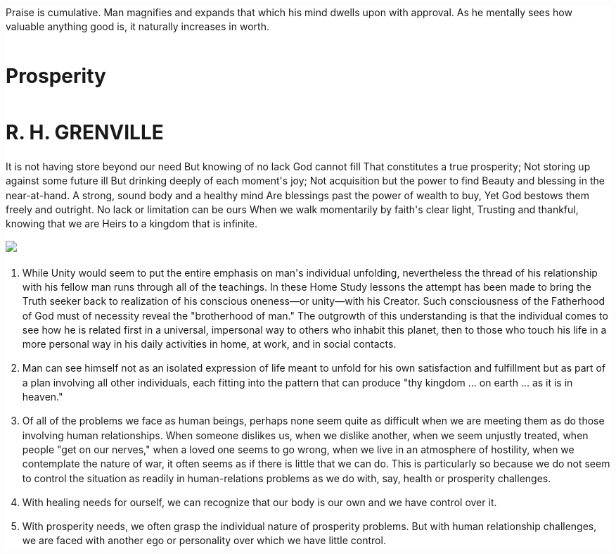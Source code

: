 Praise is cumulative. Man magnifies and expands that which his mind dwells upon with approval. As he mentally sees how valuable anything good is, it naturally increases in worth.  

# Prosperity  

# R. H. GRENVILLE  

It is not having store beyond our need
But knowing of no lack God cannot fill
That constitutes a true prosperity;
Not storing up against some future ill
But drinking deeply of each moment's joy;
Not acquisition but the power to find
Beauty and blessing in the near-at-hand.
A strong, sound body and a healthy mind
Are blessings past the power of wealth to buy,
Yet God bestows them freely and outright.
No lack or limitation can be ours
When we walk momentarily by faith's clear light,
Trusting and thankful, knowing that we are
Heirs to a kingdom that is infinite.  

![](https://i.imgur.com/AXEzYZw.jpeg)  

1. While Unity would seem to put the entire emphasis on man's individual unfolding, nevertheless the thread of his relationship with his fellow man runs through all of the teachings. In these Home Study lessons the attempt has been made to bring the Truth seeker back to realization of his conscious oneness—or unity—with his Creator. Such consciousness of the Fatherhood of God must of necessity reveal the "brotherhood of man." The outgrowth of this understanding is that the individual comes to see how he is related first in a universal, impersonal way to others who inhabit this planet, then to those who touch his life in a more personal way in his daily activities in home, at work, and in social contacts.  

2. Man can see himself not as an isolated expression of life meant to unfold for his own satisfaction and fulfillment but as part of a plan involving all other individuals, each fitting into the pattern that can produce "thy kingdom ... on earth ... as it is in heaven."  

3. Of all of the problems we face as human beings, perhaps none seem quite as difficult when we are meeting them as do those involving human relationships. When someone dislikes us, when we dislike another, when we seem unjustly treated, when people "get on our nerves," when a loved one seems to go wrong, when we live in an atmosphere of hostility, when we contemplate the nature of war, it often seems as if there is little that we can do. This is particularly so because we do not seem to control the situation as readily in human-relations problems as we do with, say, health or prosperity challenges.  

4. With healing needs for ourself, we can recognize that our body is our own and we have control over it.  

5. With prosperity needs, we often grasp the individual nature of prosperity problems. But with human relationship challenges, we are faced with another ego or personality over which we have little control.  
